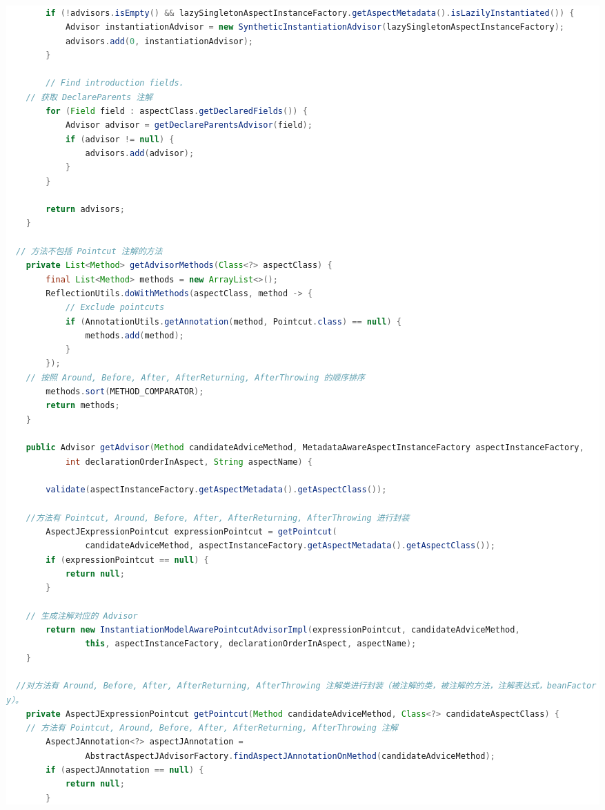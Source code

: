 ```java
		if (!advisors.isEmpty() && lazySingletonAspectInstanceFactory.getAspectMetadata().isLazilyInstantiated()) {
			Advisor instantiationAdvisor = new SyntheticInstantiationAdvisor(lazySingletonAspectInstanceFactory);
			advisors.add(0, instantiationAdvisor);
		}

		// Find introduction fields.
    // 获取 DeclareParents 注解
		for (Field field : aspectClass.getDeclaredFields()) {
			Advisor advisor = getDeclareParentsAdvisor(field);
			if (advisor != null) {
				advisors.add(advisor);
			}
		}

		return advisors;
	}

  // 方法不包括 Pointcut 注解的方法
	private List<Method> getAdvisorMethods(Class<?> aspectClass) {
		final List<Method> methods = new ArrayList<>();
		ReflectionUtils.doWithMethods(aspectClass, method -> {
			// Exclude pointcuts
			if (AnnotationUtils.getAnnotation(method, Pointcut.class) == null) {
				methods.add(method);
			}
		});
    // 按照 Around, Before, After, AfterReturning, AfterThrowing 的顺序排序
		methods.sort(METHOD_COMPARATOR);
		return methods;
	}

	public Advisor getAdvisor(Method candidateAdviceMethod, MetadataAwareAspectInstanceFactory aspectInstanceFactory,
			int declarationOrderInAspect, String aspectName) {

		validate(aspectInstanceFactory.getAspectMetadata().getAspectClass());

    //方法有 Pointcut, Around, Before, After, AfterReturning, AfterThrowing 进行封装
		AspectJExpressionPointcut expressionPointcut = getPointcut(
				candidateAdviceMethod, aspectInstanceFactory.getAspectMetadata().getAspectClass());
		if (expressionPointcut == null) {
			return null;
		}
    
    // 生成注解对应的 Advisor
		return new InstantiationModelAwarePointcutAdvisorImpl(expressionPointcut, candidateAdviceMethod,
				this, aspectInstanceFactory, declarationOrderInAspect, aspectName);
	}
    
  //对方法有 Around, Before, After, AfterReturning, AfterThrowing 注解类进行封装（被注解的类，被注解的方法，注解表达式，beanFactory）。
	private AspectJExpressionPointcut getPointcut(Method candidateAdviceMethod, Class<?> candidateAspectClass) {
    // 方法有 Pointcut, Around, Before, After, AfterReturning, AfterThrowing 注解
		AspectJAnnotation<?> aspectJAnnotation =
				AbstractAspectJAdvisorFactory.findAspectJAnnotationOnMethod(candidateAdviceMethod);
		if (aspectJAnnotation == null) {
			return null;
		}

```